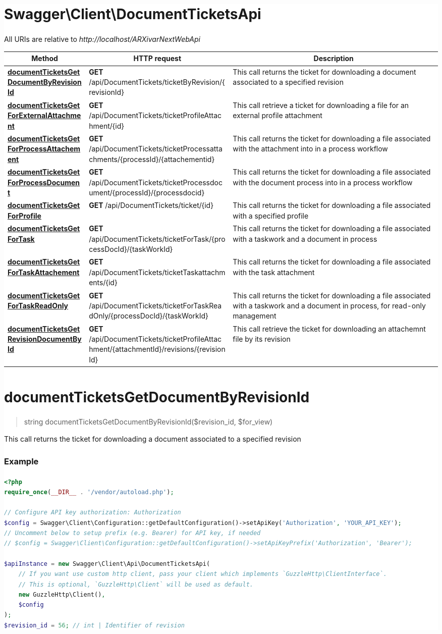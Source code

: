 # Swagger\Client\DocumentTicketsApi

All URIs are relative to *http://localhost/ARXivarNextWebApi*

Method | HTTP request | Description
------------- | ------------- | -------------
[**documentTicketsGetDocumentByRevisionId**](DocumentTicketsApi.md#documentTicketsGetDocumentByRevisionId) | **GET** /api/DocumentTickets/ticketByRevision/{revisionId} | This call returns the ticket for downloading a document associated to a specified revision
[**documentTicketsGetForExternalAttachment**](DocumentTicketsApi.md#documentTicketsGetForExternalAttachment) | **GET** /api/DocumentTickets/ticketProfileAttachment/{id} | This call retrieve a ticket for downloading a file for an external profile attachment
[**documentTicketsGetForProcessAttachement**](DocumentTicketsApi.md#documentTicketsGetForProcessAttachement) | **GET** /api/DocumentTickets/ticketProcessattachments/{processId}/{attachementid} | This call returns the ticket for downloading a file associated with the attachment into in a process workflow
[**documentTicketsGetForProcessDocument**](DocumentTicketsApi.md#documentTicketsGetForProcessDocument) | **GET** /api/DocumentTickets/ticketProcessdocument/{processId}/{processdocid} | This call returns the ticket for downloading a file associated with the document process into in a process workflow
[**documentTicketsGetForProfile**](DocumentTicketsApi.md#documentTicketsGetForProfile) | **GET** /api/DocumentTickets/ticket/{id} | This call returns the ticket for downloading a file associated with a specified profile
[**documentTicketsGetForTask**](DocumentTicketsApi.md#documentTicketsGetForTask) | **GET** /api/DocumentTickets/ticketForTask/{processDocId}/{taskWorkId} | This call returns the ticket for downloading a file associated with a taskwork and a document in process
[**documentTicketsGetForTaskAttachement**](DocumentTicketsApi.md#documentTicketsGetForTaskAttachement) | **GET** /api/DocumentTickets/ticketTaskattachments/{id} | This call returns the ticket for downloading a file associated with the task attachment
[**documentTicketsGetForTaskReadOnly**](DocumentTicketsApi.md#documentTicketsGetForTaskReadOnly) | **GET** /api/DocumentTickets/ticketForTaskReadOnly/{processDocId}/{taskWorkId} | This call returns the ticket for downloading a file associated with a taskwork and a document in process, for read-only management
[**documentTicketsGetRevisionDocumentById**](DocumentTicketsApi.md#documentTicketsGetRevisionDocumentById) | **GET** /api/DocumentTickets/ticketProfileAttachment/{attachmentId}/revisions/{revisionId} | This call retrieve the ticket for downloading an attachemnt file by its revision


# **documentTicketsGetDocumentByRevisionId**
> string documentTicketsGetDocumentByRevisionId($revision_id, $for_view)

This call returns the ticket for downloading a document associated to a specified revision

### Example
```php
<?php
require_once(__DIR__ . '/vendor/autoload.php');

// Configure API key authorization: Authorization
$config = Swagger\Client\Configuration::getDefaultConfiguration()->setApiKey('Authorization', 'YOUR_API_KEY');
// Uncomment below to setup prefix (e.g. Bearer) for API key, if needed
// $config = Swagger\Client\Configuration::getDefaultConfiguration()->setApiKeyPrefix('Authorization', 'Bearer');

$apiInstance = new Swagger\Client\Api\DocumentTicketsApi(
    // If you want use custom http client, pass your client which implements `GuzzleHttp\ClientInterface`.
    // This is optional, `GuzzleHttp\Client` will be used as default.
    new GuzzleHttp\Client(),
    $config
);
$revision_id = 56; // int | Identifier of revision
```